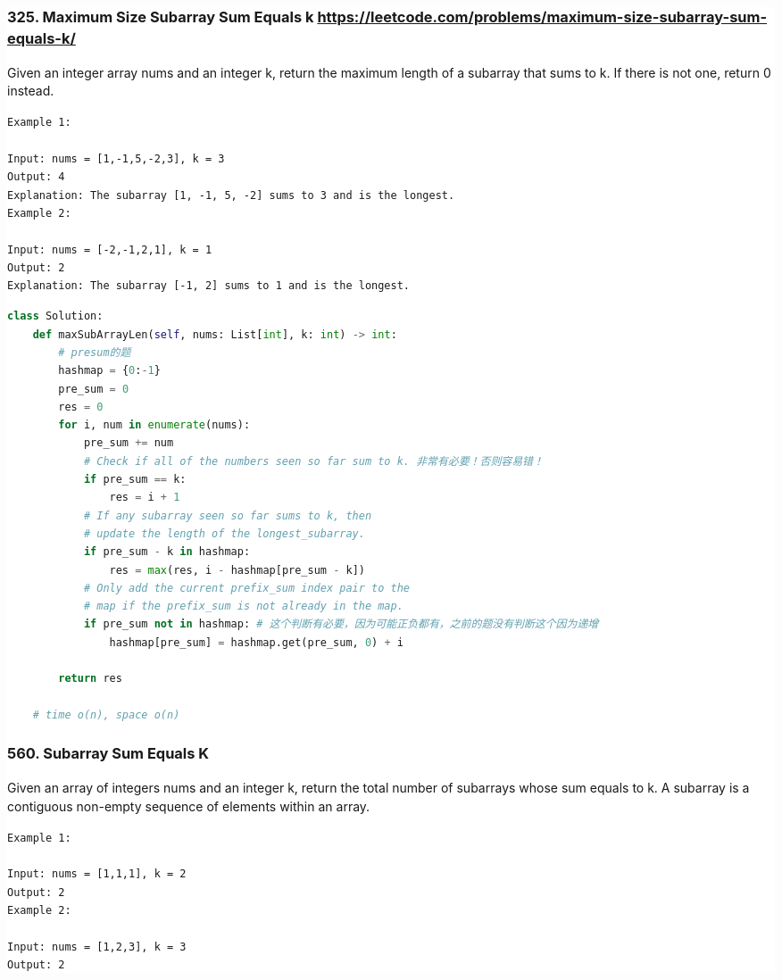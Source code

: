 

### 325. Maximum Size Subarray Sum Equals k  https://leetcode.com/problems/maximum-size-subarray-sum-equals-k/ 
Given an integer array nums and an integer k, return the maximum length of a subarray that sums to k. If there is not one, return 0 instead.
```
Example 1:

Input: nums = [1,-1,5,-2,3], k = 3
Output: 4
Explanation: The subarray [1, -1, 5, -2] sums to 3 and is the longest.
Example 2:

Input: nums = [-2,-1,2,1], k = 1
Output: 2
Explanation: The subarray [-1, 2] sums to 1 and is the longest.
```

```python
class Solution:
    def maxSubArrayLen(self, nums: List[int], k: int) -> int:
        # presum的题
        hashmap = {0:-1}
        pre_sum = 0
        res = 0
        for i, num in enumerate(nums):
            pre_sum += num
            # Check if all of the numbers seen so far sum to k. 非常有必要！否则容易错！
            if pre_sum == k:
                res = i + 1
            # If any subarray seen so far sums to k, then
            # update the length of the longest_subarray. 
            if pre_sum - k in hashmap:
                res = max(res, i - hashmap[pre_sum - k])
            # Only add the current prefix_sum index pair to the 
            # map if the prefix_sum is not already in the map.
            if pre_sum not in hashmap: # 这个判断有必要，因为可能正负都有，之前的题没有判断这个因为递增
                hashmap[pre_sum] = hashmap.get(pre_sum, 0) + i
        
        return res 
            
    # time o(n), space o(n)
```

### 560. Subarray Sum Equals K
Given an array of integers nums and an integer k, return the total number of subarrays whose sum equals to k. A subarray is a contiguous non-empty sequence of elements within an array.
```
Example 1:

Input: nums = [1,1,1], k = 2
Output: 2
Example 2:

Input: nums = [1,2,3], k = 3
Output: 2
```

